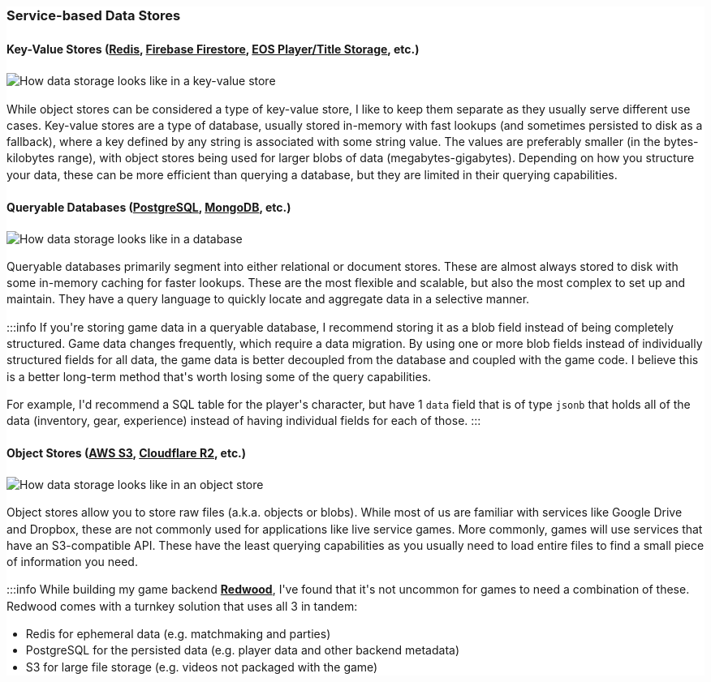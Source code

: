 ### Service-based Data Stores

#### Key-Value Stores ([Redis](https://redis.io), [Firebase Firestore](https://firebase.google.com/products/firestore), [EOS Player/Title Storage](https://dev.epicgames.com/docs/game-services/player-data-storag), etc.)

![How data storage looks like in a key-value store](/img/hathora-post-key-value.png)

While object stores can be considered a type of key-value store, I like to keep them separate as they usually serve different use cases. Key-value stores are a type of database, usually stored in-memory with fast lookups (and sometimes persisted to disk as a fallback), where a key defined by any string is associated with some string value. The values are preferably smaller (in the bytes-kilobytes range), with object stores being used for larger blobs of data (megabytes-gigabytes). Depending on how you structure your data, these can be more efficient than querying a database, but they are limited in their querying capabilities.

#### Queryable Databases ([PostgreSQL](https://www.postgresql.org/), [MongoDB](https://www.mongodb.com/), etc.)

![How data storage looks like in a database](/img/hathora-post-db.png)

Queryable databases primarily segment into either relational or document stores. These are almost always stored to disk with some in-memory caching for faster lookups. These are the most flexible and scalable, but also the most complex to set up and maintain. They have a query language to quickly locate and aggregate data in a selective manner.

:::info
If you're storing game data in a queryable database, I recommend storing it as a blob field instead of being completely structured. Game data changes frequently, which require a data migration. By using one or more blob fields instead of individually structured fields for all data, the game data is better decoupled from the database and coupled with the game code. I believe this is a better long-term method that's worth losing some of the query capabilities.

For example, I'd recommend a SQL table for the player's character, but have 1 `data` field that is of type `jsonb` that holds all of the data (inventory, gear, experience) instead of having individual fields for each of those.
:::

#### Object Stores ([AWS S3](https://aws.amazon.com/s3/), [Cloudflare R2](https://www.cloudflare.com/developer-platform/products/r2/), etc.)

![How data storage looks like in an object store](/img/hathora-post-object-store.png)

Object stores allow you to store raw files (a.k.a. objects or blobs). While most of us are familiar with services like Google Drive and Dropbox, these are not commonly used for applications like live service games. More commonly, games will use services that have an S3-compatible API. These have the least querying capabilities as you usually need to load entire files to find a small piece of information you need.

:::info
While building my game backend [**Redwood**](https://redwoodmultiplayer.com), I've found that it's not uncommon for games to need a combination of these. Redwood comes with a turnkey solution that uses all 3 in tandem:
- Redis for ephemeral data (e.g. matchmaking and parties)
- PostgreSQL for the persisted data (e.g. player data and other backend metadata)
- S3 for large file storage (e.g. videos not packaged with the game)
